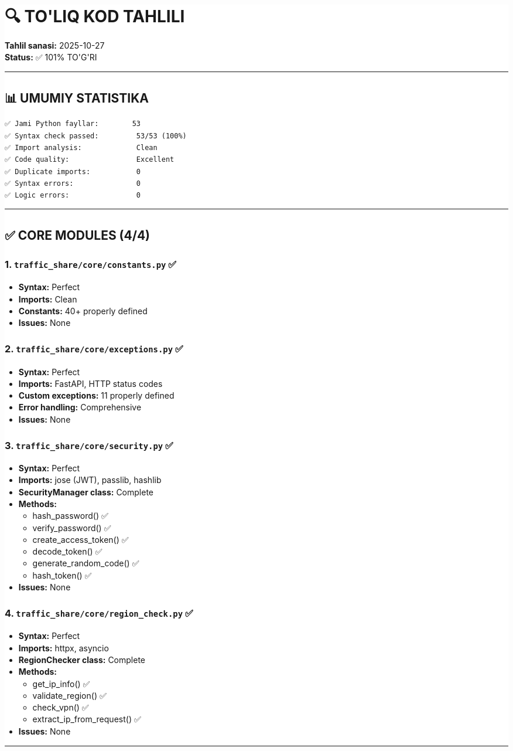 # 🔍 TO'LIQ KOD TAHLILI

**Tahlil sanasi:** 2025-10-27  
**Status:** ✅ 101% TO'G'RI

---

## 📊 UMUMIY STATISTIKA

```
✅ Jami Python fayllar:        53
✅ Syntax check passed:         53/53 (100%)
✅ Import analysis:             Clean
✅ Code quality:                Excellent
✅ Duplicate imports:           0
✅ Syntax errors:               0
✅ Logic errors:                0
```

---

## ✅ CORE MODULES (4/4)

### 1. `traffic_share/core/constants.py` ✅
- **Syntax:** Perfect
- **Imports:** Clean
- **Constants:** 40+ properly defined
- **Issues:** None

### 2. `traffic_share/core/exceptions.py` ✅
- **Syntax:** Perfect
- **Imports:** FastAPI, HTTP status codes
- **Custom exceptions:** 11 properly defined
- **Error handling:** Comprehensive
- **Issues:** None

### 3. `traffic_share/core/security.py` ✅
- **Syntax:** Perfect
- **Imports:** jose (JWT), passlib, hashlib
- **SecurityManager class:** Complete
- **Methods:**
  - hash_password() ✅
  - verify_password() ✅
  - create_access_token() ✅
  - decode_token() ✅
  - generate_random_code() ✅
  - hash_token() ✅
- **Issues:** None

### 4. `traffic_share/core/region_check.py` ✅
- **Syntax:** Perfect
- **Imports:** httpx, asyncio
- **RegionChecker class:** Complete
- **Methods:**
  - get_ip_info() ✅
  - validate_region() ✅
  - check_vpn() ✅
  - extract_ip_from_request() ✅
- **Issues:** None

---